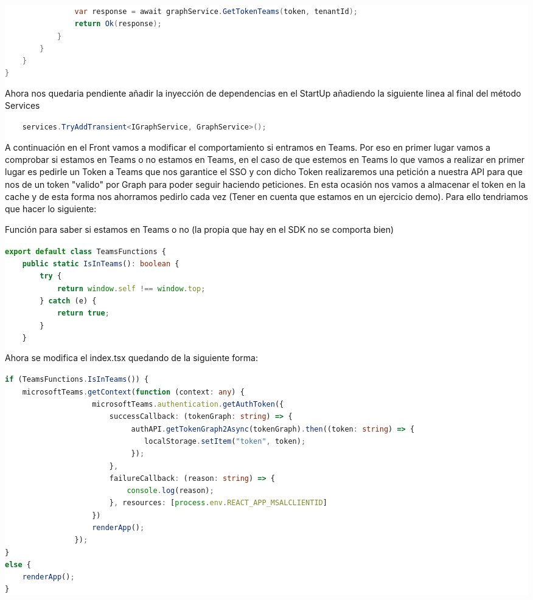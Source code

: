 ```csharp
                var response = await graphService.GetTokenTeams(token, tenantId);                
                return Ok(response);
            }            
        }
    }
}
```

Ahora nos quedaria pendiente añadir la inyección de dependencias en el StartUp añadiendo la siguiente linea al final del método Services
```csharp
    services.TryAddTransient<IGraphService, GraphService>();        
```

A continuación en el Front vamos a modificar el comportamiento si entramos en Teams. Por eso en primer lugar vamos a comprobar si estamos en Teams o no estamos en Teams, en el caso de que estemos en Teams lo que vamos a realizar en primer lugar es pedirle un Token a Teams que nos garantice el SSO y con dicho Token realizaremos una petición a nuestra API para que nos de un token "valido" por Graph para poder seguir haciendo peticiones. En esta ocasión nos vamos a almacenar el token en la cache y de esta forma nos ahorramos pedirlo cada vez (Tener en cuenta que estamos en un ejercicio demo). Para ello tendriamos que hacer lo siguiente:

Función para saber si estamos en Teams o no (la propia que hay en el SDK no se comporta bien)
```typescript
export default class TeamsFunctions {
    public static IsInTeams(): boolean {
        try {
            return window.self !== window.top;
        } catch (e) {
            return true;
        }
    }

```

Ahora se modifica el index.tsx quedando de la siguiente forma:
```typescript
if (TeamsFunctions.IsInTeams()) {
	microsoftTeams.getContext(function (context: any) {		 
					microsoftTeams.authentication.getAuthToken({
						successCallback: (tokenGraph: string) => {
							 authAPI.getTokenGraph2Async(tokenGraph).then((token: string) => {
								localStorage.setItem("token", token);
							 });
						},
						failureCallback: (reason: string) => {
							console.log(reason);
						}, resources: [process.env.REACT_APP_MSALCLIENTID]
					})
					renderApp();
				});						
}
else {
	renderApp();
}
```
